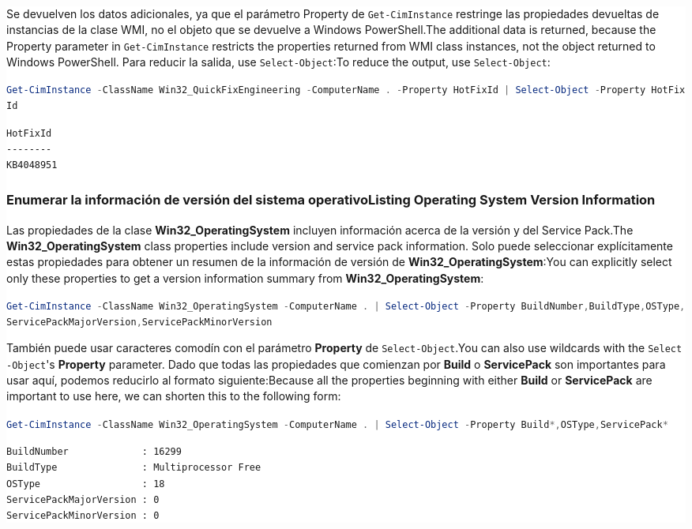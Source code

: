 <span data-ttu-id="70d72-135">Se devuelven los datos adicionales, ya que el parámetro Property de `Get-CimInstance` restringe las propiedades devueltas de instancias de la clase WMI, no el objeto que se devuelve a Windows PowerShell.</span><span class="sxs-lookup"><span data-stu-id="70d72-135">The additional data is returned, because the Property parameter in `Get-CimInstance` restricts the properties returned from WMI class instances, not the object returned to Windows PowerShell.</span></span>
<span data-ttu-id="70d72-136">Para reducir la salida, use `Select-Object`:</span><span class="sxs-lookup"><span data-stu-id="70d72-136">To reduce the output, use `Select-Object`:</span></span>

```powershell
Get-CimInstance -ClassName Win32_QuickFixEngineering -ComputerName . -Property HotFixId | Select-Object -Property HotFixId
```

```output
HotFixId
--------
KB4048951
```

### <a name="listing-operating-system-version-information"></a><span data-ttu-id="70d72-137">Enumerar la información de versión del sistema operativo</span><span class="sxs-lookup"><span data-stu-id="70d72-137">Listing Operating System Version Information</span></span>

<span data-ttu-id="70d72-138">Las propiedades de la clase **Win32_OperatingSystem** incluyen información acerca de la versión y del Service Pack.</span><span class="sxs-lookup"><span data-stu-id="70d72-138">The **Win32_OperatingSystem** class properties include version and service pack information.</span></span>
<span data-ttu-id="70d72-139">Solo puede seleccionar explícitamente estas propiedades para obtener un resumen de la información de versión de **Win32_OperatingSystem**:</span><span class="sxs-lookup"><span data-stu-id="70d72-139">You can explicitly select only these properties to get a version information summary from **Win32_OperatingSystem**:</span></span>

```powershell
Get-CimInstance -ClassName Win32_OperatingSystem -ComputerName . | Select-Object -Property BuildNumber,BuildType,OSType,ServicePackMajorVersion,ServicePackMinorVersion
```

<span data-ttu-id="70d72-140">También puede usar caracteres comodín con el parámetro **Property** de `Select-Object`.</span><span class="sxs-lookup"><span data-stu-id="70d72-140">You can also use wildcards with the `Select-Object`'s **Property** parameter.</span></span>
<span data-ttu-id="70d72-141">Dado que todas las propiedades que comienzan por **Build** o **ServicePack** son importantes para usar aquí, podemos reducirlo al formato siguiente:</span><span class="sxs-lookup"><span data-stu-id="70d72-141">Because all the properties beginning with either **Build** or **ServicePack** are important to use here, we can shorten this to the following form:</span></span>

```powershell
Get-CimInstance -ClassName Win32_OperatingSystem -ComputerName . | Select-Object -Property Build*,OSType,ServicePack*
```

```output
BuildNumber             : 16299
BuildType               : Multiprocessor Free
OSType                  : 18
ServicePackMajorVersion : 0
ServicePackMinorVersion : 0
```
